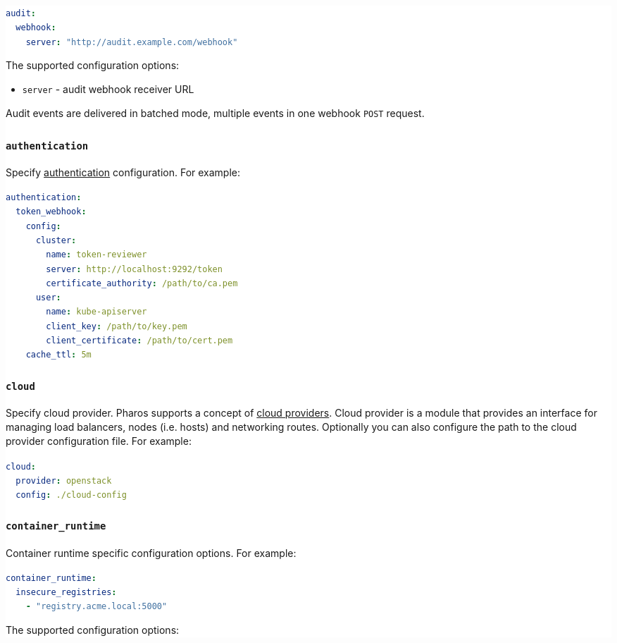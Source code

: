 ```yaml
audit:
  webhook:
    server: "http://audit.example.com/webhook"
```

The supported configuration options:

- `server` - audit webhook receiver URL

Audit events are delivered in batched mode, multiple events in one webhook `POST` request.

### `authentication`

Specify [authentication](authentication.md) configuration. For example:

```yaml
authentication:
  token_webhook:
    config:
      cluster:
        name: token-reviewer
        server: http://localhost:9292/token
        certificate_authority: /path/to/ca.pem
      user:
        name: kube-apiserver
        client_key: /path/to/key.pem
        client_certificate: /path/to/cert.pem
    cache_ttl: 5m
```


### `cloud`

Specify cloud provider. Pharos supports a concept of [cloud providers](cloud_providers/README.md). Cloud provider is a module that provides an interface for managing load balancers, nodes (i.e. hosts) and networking routes. Optionally you can also configure the path to the cloud provider configuration file. For example:

```yaml
cloud:
  provider: openstack
  config: ./cloud-config
```

### `container_runtime`

Container runtime specific configuration options. For example:

```yaml
container_runtime:
  insecure_registries:
    - "registry.acme.local:5000"
```

The supported configuration options:
